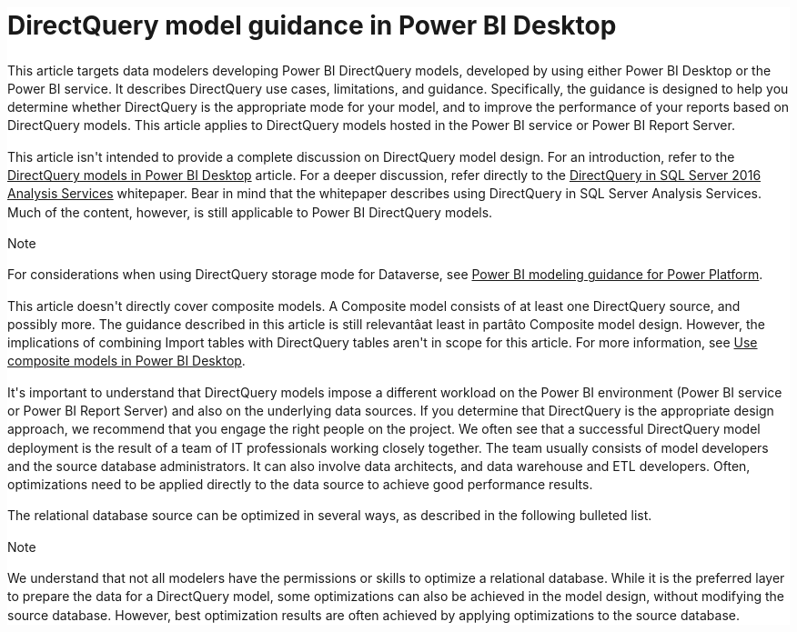 DirectQuery model guidance in Power BI Desktop
==============================================



This article targets data modelers developing Power BI DirectQuery models, developed by using either Power BI Desktop or the Power BI service. It describes DirectQuery use cases, limitations, and guidance. Specifically, the guidance is designed to help you determine whether DirectQuery is the appropriate mode for your model, and to improve the performance of your reports based on DirectQuery models. This article applies to DirectQuery models hosted in the Power BI service or Power BI Report Server.


This article isn't intended to provide a complete discussion on DirectQuery model design. For an introduction, refer to the [DirectQuery models in Power BI Desktop](../connect-data/desktop-directquery-about) article. For a deeper discussion, refer directly to the [DirectQuery in SQL Server 2016 Analysis Services](https://download.microsoft.com/download/F/6/F/F6FBC1FC-F956-49A1-80CD-2941C3B6E417/DirectQuery%20in%20Analysis%20Services%20-%20Whitepaper.pdf) whitepaper. Bear in mind that the whitepaper describes using DirectQuery in SQL Server Analysis Services. Much of the content, however, is still applicable to Power BI DirectQuery models.



Note


For considerations when using DirectQuery storage mode for Dataverse, see [Power BI modeling guidance for Power Platform](powerbi-modeling-guidance-for-power-platform#considerations-for-directquery).



This article doesn't directly cover composite models. A Composite model consists of at least one DirectQuery source, and possibly more. The guidance described in this article is still relevantâat least in partâto Composite model design. However, the implications of combining Import tables with DirectQuery tables aren't in scope for this article. For more information, see [Use composite models in Power BI Desktop](../transform-model/desktop-composite-models).


It's important to understand that DirectQuery models impose a different workload on the Power BI environment (Power BI service or Power BI Report Server) and also on the underlying data sources. If you determine that DirectQuery is the appropriate design approach, we recommend that you engage the right people on the project. We often see that a successful DirectQuery model deployment is the result of a team of IT professionals working closely together. The team usually consists of model developers and the source database administrators. It can also involve data architects, and data warehouse and ETL developers. Often, optimizations need to be applied directly to the data source to achieve good performance results.


The relational database source can be optimized in several ways, as described in the following bulleted list.



Note


We understand that not all modelers have the permissions or skills to optimize a relational database. While it is the preferred layer to prepare the data for a DirectQuery model, some optimizations can also be achieved in the model design, without modifying the source database. However, best optimization results are often achieved by applying optimizations to the source database.
